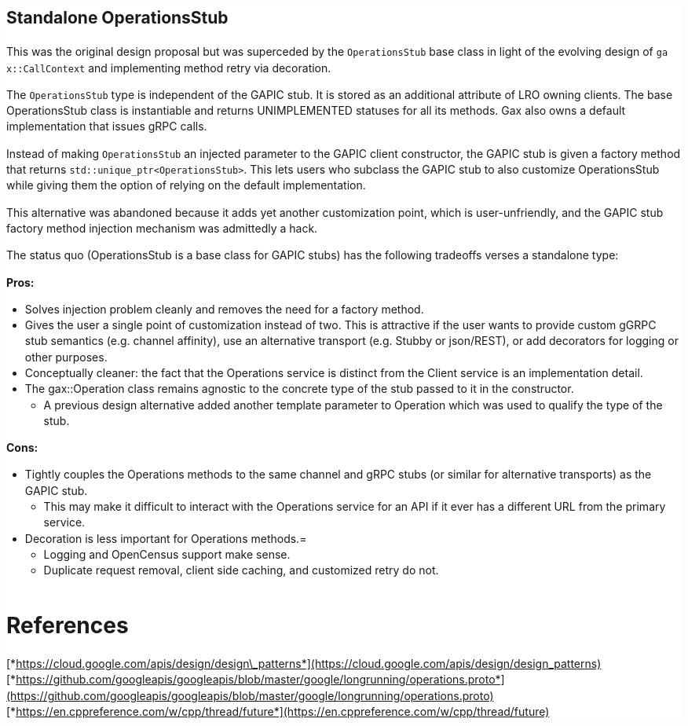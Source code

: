 Standalone OperationsStub
-------------------------

This was the original design proposal but was superceded by the `OperationsStub` base class in light of the evolving design of `gax::CallContext` and implementing method retry via decoration.

The `OperationsStub` type is independent of the GAPIC stub. It is stored as an additional attribute of LRO owning clients. The base OperationsStub class is instantiable and returns UNIMPLEMENTED statuses for all its methods. Gax also owns a default implementation that issues gRPC calls.

Instead of making `OperationsStub` an injected parameter to the GAPIC client constructor, the GAPIC stub is given a factory method that returns `std::unique_ptr<OperationsStub>`. This lets users who subclass the GAPIC stub to also customize OperationsStub while giving them the option of relying on the default implementation.

This alternative was abandoned because it adds yet another customization point, which is user-unfriendly, and the GAPIC stub factory method injection mechanism was admittedly a hack.

The status quo (OperationsStub is a base class for GAPIC stubs) has the following tradeoffs verses a standalone type:

**Pros:**
-   Solves injection problem cleanly and removes the need for a factory method.
-   Gives the user a single point of customization instead of two. This is attractive if the user wants to provide custom gGRPC stub semantics (e.g. channel affinity), use an alternative transport (e.g. Stubby or json/REST), or add decorators for logging or other purposes.
-   Conceptually cleaner: the fact that the Operations service is distinct from the Client service is an implementation detail.
-   The gax::Operation class remains agnostic to the concrete type of the stub passed to it in the constructor.
    -   A previous design alternative added another template parameter to Operation which was used to qualify the type of the stub.

**Cons:**
-   Tightly couples the Operations methods to the same channel and gRPC stubs (or similar for alternative transports) as the GAPIC stub.
    -   This may make it difficult to interact with the Operations service for an API if it ever has a different URL from the primary service.
-   Decoration is less important for Operations methods.=
    -   Logging and OpenCensus support make sense.
    -   Duplicate request removal, client side caching, and customized retry do not.

References
==========

[*https://cloud.google.com/apis/design/design\_patterns*](https://cloud.google.com/apis/design/design_patterns)
[*https://github.com/googleapis/googleapis/blob/master/google/longrunning/operations.proto*](https://github.com/googleapis/googleapis/blob/master/google/longrunning/operations.proto)
[*https://en.cppreference.com/w/cpp/thread/future*](https://en.cppreference.com/w/cpp/thread/future)

